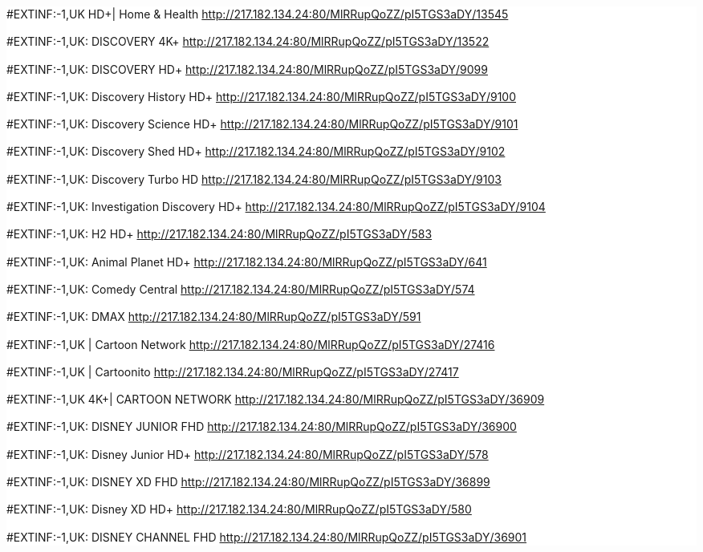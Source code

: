 #EXTINF:-1,UK HD+| Home & Health
http://217.182.134.24:80/MlRRupQoZZ/pI5TGS3aDY/13545

#EXTINF:-1,UK: DISCOVERY 4K+
http://217.182.134.24:80/MlRRupQoZZ/pI5TGS3aDY/13522

#EXTINF:-1,UK: DISCOVERY HD+
http://217.182.134.24:80/MlRRupQoZZ/pI5TGS3aDY/9099

#EXTINF:-1,UK: Discovery History HD+
http://217.182.134.24:80/MlRRupQoZZ/pI5TGS3aDY/9100

#EXTINF:-1,UK: Discovery Science HD+
http://217.182.134.24:80/MlRRupQoZZ/pI5TGS3aDY/9101

#EXTINF:-1,UK: Discovery Shed HD+
http://217.182.134.24:80/MlRRupQoZZ/pI5TGS3aDY/9102

#EXTINF:-1,UK: Discovery Turbo HD
http://217.182.134.24:80/MlRRupQoZZ/pI5TGS3aDY/9103

#EXTINF:-1,UK: Investigation Discovery HD+
http://217.182.134.24:80/MlRRupQoZZ/pI5TGS3aDY/9104

#EXTINF:-1,UK: H2 HD+
http://217.182.134.24:80/MlRRupQoZZ/pI5TGS3aDY/583

#EXTINF:-1,UK: Animal Planet HD+
http://217.182.134.24:80/MlRRupQoZZ/pI5TGS3aDY/641

#EXTINF:-1,UK: Comedy Central
http://217.182.134.24:80/MlRRupQoZZ/pI5TGS3aDY/574

#EXTINF:-1,UK: DMAX
http://217.182.134.24:80/MlRRupQoZZ/pI5TGS3aDY/591

#EXTINF:-1,UK | Cartoon Network
http://217.182.134.24:80/MlRRupQoZZ/pI5TGS3aDY/27416

#EXTINF:-1,UK | Cartoonito
http://217.182.134.24:80/MlRRupQoZZ/pI5TGS3aDY/27417

#EXTINF:-1,UK 4K+| CARTOON NETWORK
http://217.182.134.24:80/MlRRupQoZZ/pI5TGS3aDY/36909

#EXTINF:-1,UK: DISNEY JUNIOR FHD
http://217.182.134.24:80/MlRRupQoZZ/pI5TGS3aDY/36900

#EXTINF:-1,UK: Disney Junior HD+
http://217.182.134.24:80/MlRRupQoZZ/pI5TGS3aDY/578

#EXTINF:-1,UK: DISNEY XD FHD
http://217.182.134.24:80/MlRRupQoZZ/pI5TGS3aDY/36899

#EXTINF:-1,UK: Disney XD HD+
http://217.182.134.24:80/MlRRupQoZZ/pI5TGS3aDY/580

#EXTINF:-1,UK: DISNEY CHANNEL FHD
http://217.182.134.24:80/MlRRupQoZZ/pI5TGS3aDY/36901
